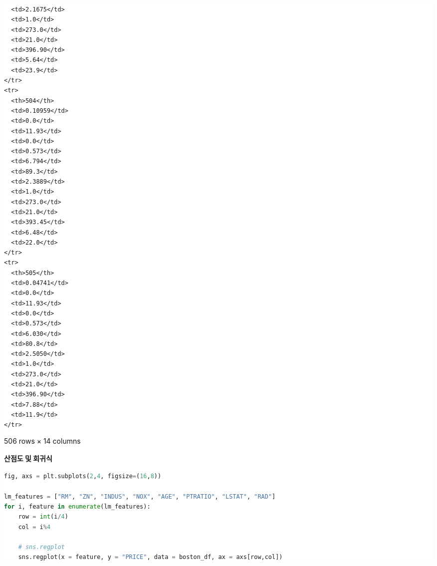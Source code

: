       <td>2.1675</td>
      <td>1.0</td>
      <td>273.0</td>
      <td>21.0</td>
      <td>396.90</td>
      <td>5.64</td>
      <td>23.9</td>
    </tr>
    <tr>
      <th>504</th>
      <td>0.10959</td>
      <td>0.0</td>
      <td>11.93</td>
      <td>0.0</td>
      <td>0.573</td>
      <td>6.794</td>
      <td>89.3</td>
      <td>2.3889</td>
      <td>1.0</td>
      <td>273.0</td>
      <td>21.0</td>
      <td>393.45</td>
      <td>6.48</td>
      <td>22.0</td>
    </tr>
    <tr>
      <th>505</th>
      <td>0.04741</td>
      <td>0.0</td>
      <td>11.93</td>
      <td>0.0</td>
      <td>0.573</td>
      <td>6.030</td>
      <td>80.8</td>
      <td>2.5050</td>
      <td>1.0</td>
      <td>273.0</td>
      <td>21.0</td>
      <td>396.90</td>
      <td>7.88</td>
      <td>11.9</td>
    </tr>
  </tbody>
</table>
<p>506 rows × 14 columns</p>
</div>



**산점도 및 회귀식**


```python
fig, axs = plt.subplots(2,4, figsize=(16,8))

lm_features = ["RM", "ZN", "INDUS", "NOX", "AGE", "PTRATIO", "LSTAT", "RAD"]
for i, feature in enumerate(lm_features):
    row = int(i/4)
    col = i%4
    
    # sns.regplot
    sns.regplot(x = feature, y = "PRICE", data = boston_df, ax = axs[row,col])
```
